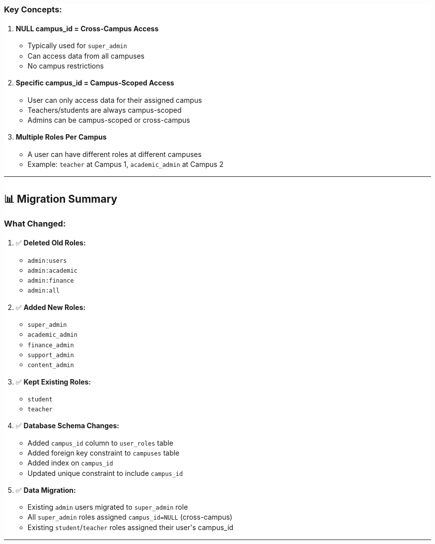 ### Key Concepts:

1. **NULL campus_id = Cross-Campus Access**

   - Typically used for `super_admin`
   - Can access data from all campuses
   - No campus restrictions

2. **Specific campus_id = Campus-Scoped Access**

   - User can only access data for their assigned campus
   - Teachers/students are always campus-scoped
   - Admins can be campus-scoped or cross-campus

3. **Multiple Roles Per Campus**
   - A user can have different roles at different campuses
   - Example: `teacher` at Campus 1, `academic_admin` at Campus 2

---

## 📊 **Migration Summary**

### What Changed:

1. ✅ **Deleted Old Roles:**

   - `admin:users`
   - `admin:academic`
   - `admin:finance`
   - `admin:all`

2. ✅ **Added New Roles:**

   - `super_admin`
   - `academic_admin`
   - `finance_admin`
   - `support_admin`
   - `content_admin`

3. ✅ **Kept Existing Roles:**

   - `student`
   - `teacher`

4. ✅ **Database Schema Changes:**

   - Added `campus_id` column to `user_roles` table
   - Added foreign key constraint to `campuses` table
   - Added index on `campus_id`
   - Updated unique constraint to include `campus_id`

5. ✅ **Data Migration:**
   - Existing `admin` users migrated to `super_admin` role
   - All `super_admin` roles assigned `campus_id=NULL` (cross-campus)
   - Existing `student`/`teacher` roles assigned their user's campus_id

---